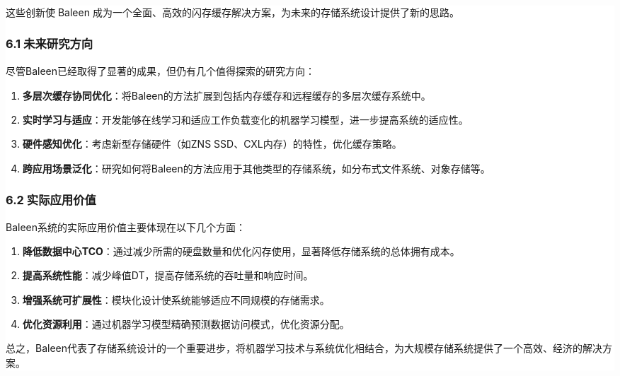 这些创新使 Baleen 成为一个全面、高效的闪存缓存解决方案，为未来的存储系统设计提供了新的思路。

### 6.1 未来研究方向

尽管Baleen已经取得了显著的成果，但仍有几个值得探索的研究方向：

1. **多层次缓存协同优化**：将Baleen的方法扩展到包括内存缓存和远程缓存的多层次缓存系统中。

2. **实时学习与适应**：开发能够在线学习和适应工作负载变化的机器学习模型，进一步提高系统的适应性。

3. **硬件感知优化**：考虑新型存储硬件（如ZNS SSD、CXL内存）的特性，优化缓存策略。

4. **跨应用场景泛化**：研究如何将Baleen的方法应用于其他类型的存储系统，如分布式文件系统、对象存储等。

### 6.2 实际应用价值

Baleen系统的实际应用价值主要体现在以下几个方面：

1. **降低数据中心TCO**：通过减少所需的硬盘数量和优化闪存使用，显著降低存储系统的总体拥有成本。

2. **提高系统性能**：减少峰值DT，提高存储系统的吞吐量和响应时间。

3. **增强系统可扩展性**：模块化设计使系统能够适应不同规模的存储需求。

4. **优化资源利用**：通过机器学习模型精确预测数据访问模式，优化资源分配。

总之，Baleen代表了存储系统设计的一个重要进步，将机器学习技术与系统优化相结合，为大规模存储系统提供了一个高效、经济的解决方案。
